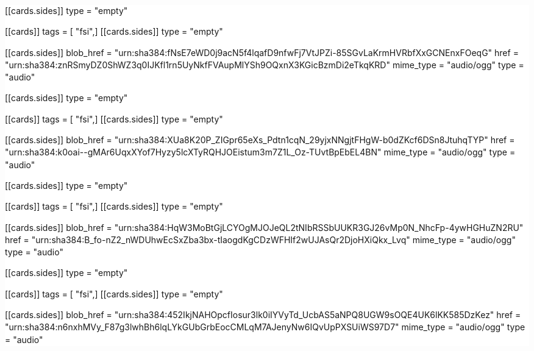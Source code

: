 [[cards.sides]]
type = "empty"


[[cards]]
tags = [ "fsi",]
[[cards.sides]]
type = "empty"

[[cards.sides]]
blob_href = "urn:sha384:fNsE7eWD0j9acN5f4lqafD9nfwFj7VtJPZi-85SGvLaKrmHVRbfXxGCNEnxFOeqG"
href = "urn:sha384:znRSmyDZ0ShWZ3q0IJKfl1rn5UyNkfFVAupMlYSh9OQxnX3KGicBzmDi2eTkqKRD"
mime_type = "audio/ogg"
type = "audio"

[[cards.sides]]
type = "empty"


[[cards]]
tags = [ "fsi",]
[[cards.sides]]
type = "empty"

[[cards.sides]]
blob_href = "urn:sha384:XUa8K20P_ZIGpr65eXs_Pdtn1cqN_29yjxNNgjtFHgW-b0dZKcf6DSn8JtuhqTYP"
href = "urn:sha384:k0oai--gMAr6UqxXYof7Hyzy5lcXTyRQHJOEistum3m7Z1L_Oz-TUvtBpEbEL4BN"
mime_type = "audio/ogg"
type = "audio"

[[cards.sides]]
type = "empty"


[[cards]]
tags = [ "fsi",]
[[cards.sides]]
type = "empty"

[[cards.sides]]
blob_href = "urn:sha384:HqW3MoBtGjLCYOgMJOJeQL2tNIbRSSbUUKR3GJ26vMp0N_NhcFp-4ywHGHuZN2RU"
href = "urn:sha384:B_fo-nZ2_nWDUhwEcSxZba3bx-tIaogdKgCDzWFHIf2wUJAsQr2DjoHXiQkx_Lvq"
mime_type = "audio/ogg"
type = "audio"

[[cards.sides]]
type = "empty"


[[cards]]
tags = [ "fsi",]
[[cards.sides]]
type = "empty"

[[cards.sides]]
blob_href = "urn:sha384:452IkjNAHOpcfIosur3lk0iIYVyTd_UcbAS5aNPQ8UGW9sOQE4UK6lKK585DzKez"
href = "urn:sha384:n6nxhMVy_F87g3lwhBh6lqLYkGUbGrbEocCMLqM7AJenyNw6IQvUpPXSUiWS97D7"
mime_type = "audio/ogg"
type = "audio"
